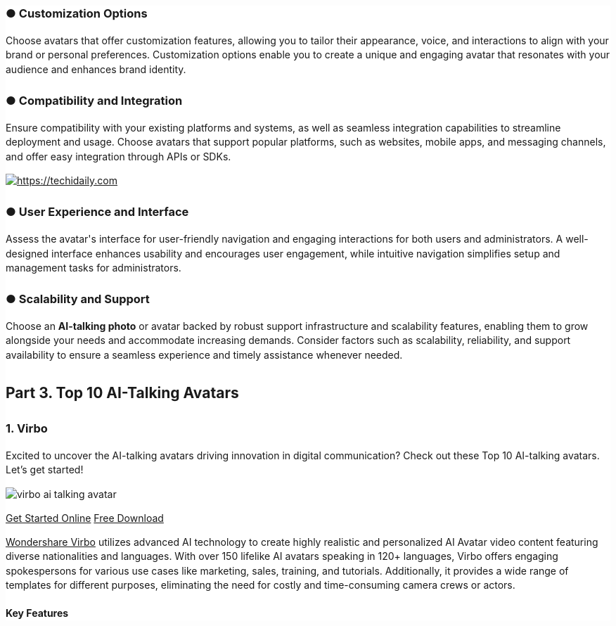 ### ● **Customization Options**

Choose avatars that offer customization features, allowing you to tailor their appearance, voice, and interactions to align with your brand or personal preferences. Customization options enable you to create a unique and engaging avatar that resonates with your audience and enhances brand identity.

### ● **Compatibility and Integration**

Ensure compatibility with your existing platforms and systems, as well as seamless integration capabilities to streamline deployment and usage. Choose avatars that support popular platforms, such as websites, mobile apps, and messaging channels, and offer easy integration through APIs or SDKs.


<a href="https://aidotcom.pxf.io/c/5597632/2129043/19576" target="_top" id="2129043">
  <img src="//a.impactradius-go.com/display-ad/19576-2129043" border="0" alt="https://techidaily.com" width="728" height="90"/>
</a>
<img height="0" width="0" src="https://aidotcom.pxf.io/i/5597632/2129043/19576" style="position:absolute;visibility:hidden;" border="0" />


### ● **User Experience and Interface**

Assess the avatar's interface for user-friendly navigation and engaging interactions for both users and administrators. A well-designed interface enhances usability and encourages user engagement, while intuitive navigation simplifies setup and management tasks for administrators.

### ● **Scalability and Support**

Choose an **AI-talking photo** or avatar backed by robust support infrastructure and scalability features, enabling them to grow alongside your needs and accommodate increasing demands. Consider factors such as scalability, reliability, and support availability to ensure a seamless experience and timely assistance whenever needed.

## Part 3\. Top 10 AI-Talking Avatars

### 1\. Virbo

Excited to uncover the AI-talking avatars driving innovation in digital communication? Check out these Top 10 AI-talking avatars. Let’s get started!

![virbo ai talking avatar](https://images.wondershare.com/virbo/article/2024/02/ai-talking-avatars-03.jpg)

[Get Started Online](https://tools.techidaily.com/wondershare/virbo/download/) [Free Download](https://tools.techidaily.com/wondershare/virbo/download/)

[Wondershare Virbo](https://virbo.wondershare.com/) utilizes advanced AI technology to create highly realistic and personalized AI Avatar video content featuring diverse nationalities and languages. With over 150 lifelike AI avatars speaking in 120+ languages, Virbo offers engaging spokespersons for various use cases like marketing, sales, training, and tutorials. Additionally, it provides a wide range of templates for different purposes, eliminating the need for costly and time-consuming camera crews or actors.

#### Key Features

